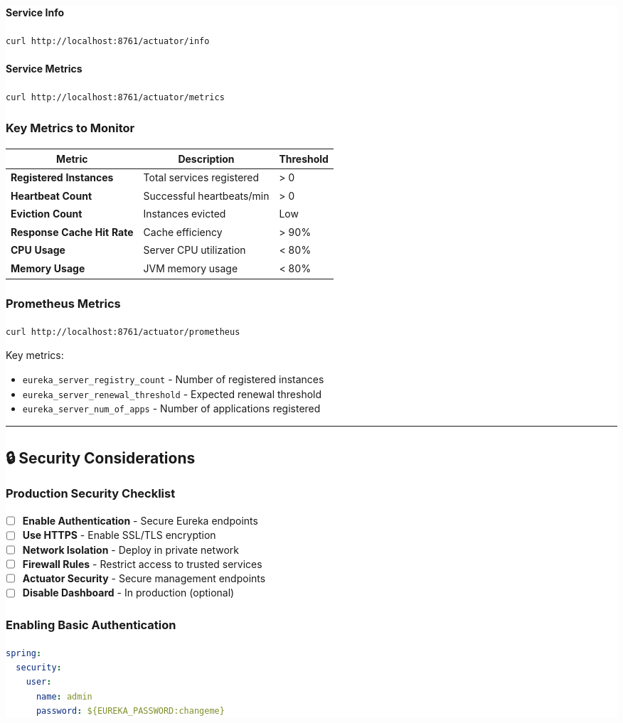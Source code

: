 #### Service Info
```bash
curl http://localhost:8761/actuator/info
```

#### Service Metrics
```bash
curl http://localhost:8761/actuator/metrics
```

### Key Metrics to Monitor

| Metric | Description | Threshold |
|--------|-------------|-----------|
| **Registered Instances** | Total services registered | > 0 |
| **Heartbeat Count** | Successful heartbeats/min | > 0 |
| **Eviction Count** | Instances evicted | Low |
| **Response Cache Hit Rate** | Cache efficiency | > 90% |
| **CPU Usage** | Server CPU utilization | < 80% |
| **Memory Usage** | JVM memory usage | < 80% |

### Prometheus Metrics

```bash
curl http://localhost:8761/actuator/prometheus
```

Key metrics:
- `eureka_server_registry_count` - Number of registered instances
- `eureka_server_renewal_threshold` - Expected renewal threshold
- `eureka_server_num_of_apps` - Number of applications registered

---

## 🔒 Security Considerations

### Production Security Checklist

- [ ] **Enable Authentication** - Secure Eureka endpoints
- [ ] **Use HTTPS** - Enable SSL/TLS encryption
- [ ] **Network Isolation** - Deploy in private network
- [ ] **Firewall Rules** - Restrict access to trusted services
- [ ] **Actuator Security** - Secure management endpoints
- [ ] **Disable Dashboard** - In production (optional)

### Enabling Basic Authentication

```yaml
spring:
  security:
    user:
      name: admin
      password: ${EUREKA_PASSWORD:changeme}
```
